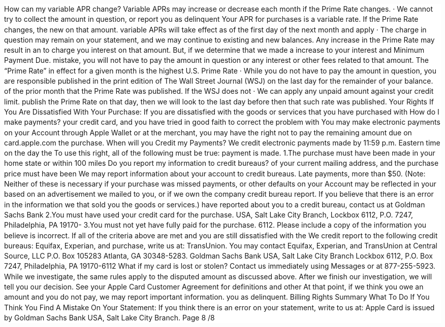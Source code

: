 How can my variable APR change?
Variable APRs may increase or decrease each month if the Prime Rate changes. · We cannot try to collect the amount in question, or report you as delinquent
Your APR for purchases is a variable rate. If the Prime Rate changes, the new on that amount.
variable APRs will take effect as of the first day of the next month and apply · The charge in question may remain on your statement, and we may continue
to existing and new balances. Any increase in the Prime Rate may result in an to charge you interest on that amount. But, if we determine that we made a
increase to your interest and Minimum Payment Due. mistake, you will not have to pay the amount in question or any interest or
other fees related to that amount.
The “Prime Rate” in effect for a given month is the highest U.S. Prime Rate
· While you do not have to pay the amount in question, you are responsible
published in the print edition of The Wall Street Journal (WSJ) on the last day
for the remainder of your balance.
of the prior month that the Prime Rate was published. If the WSJ does not
· We can apply any unpaid amount against your credit limit.
publish the Prime Rate on that day, then we will look to the last day before
then that such rate was published.
Your Rights If You Are Dissatisfied With Your Purchase:
If you are dissatisfied with the goods or services that you have purchased with
How do I make payments?
your credit card, and you have tried in good faith to correct the problem with
You may make electronic payments on your Account through Apple Wallet or at
the merchant, you may have the right not to pay the remaining amount due on
card.apple.com
the purchase.
When will you Credit my Payments?
We credit electronic payments made by 11:59 p.m. Eastern time on the day the To use this right, all of the following must be true:
payment is made.
1.The purchase must have been made in your home state or within 100 miles
Do you report my information to credit bureaus? of your current mailing address, and the purchase price must have been
We may report information about your account to credit bureaus. Late payments, more than $50. (Note: Neither of these is necessary if your purchase was
missed payments, or other defaults on your Account may be reflected in your based on an advertisement we mailed to you, or if we own the company
credit bureau report. If you believe that there is an error in the information we that sold you the goods or services.)
have reported about you to a credit bureau, contact us at Goldman Sachs Bank 2.You must have used your credit card for the purchase.
USA, Salt Lake City Branch, Lockbox 6112, P.O. 7247, Philadelphia, PA 19170- 3.You must not yet have fully paid for the purchase.
6112. Please include a copy of the information you believe is incorrect.
If all of the criteria above are met and you are still dissatisfied with the
We credit report to the following credit bureaus: Equifax, Experian, and
purchase, write us at:
TransUnion. You may contact Equifax, Experian, and TransUnion at Central
Source, LLC P.O. Box 105283 Atlanta, GA 30348-5283. Goldman Sachs Bank USA, Salt Lake City Branch
Lockbox 6112, P.O. Box 7247, Philadelphia, PA 19170-6112
What if my card is lost or stolen?
Contact us immediately using Messages or at 877-255-5923. While we investigate, the same rules apply to the disputed amount as
discussed above. After we finish our investigation, we will tell you our decision.
See your Apple Card Customer Agreement for definitions and other At that point, if we think you owe an amount and you do not pay, we may report
important information. you as delinquent.
Billing Rights Summary
What To Do If You Think You Find A Mistake On Your Statement:
If you think there is an error on your statement, write to us at:
Apple Card is issued by Goldman Sachs Bank USA, Salt Lake City Branch.
Page 8 /8
